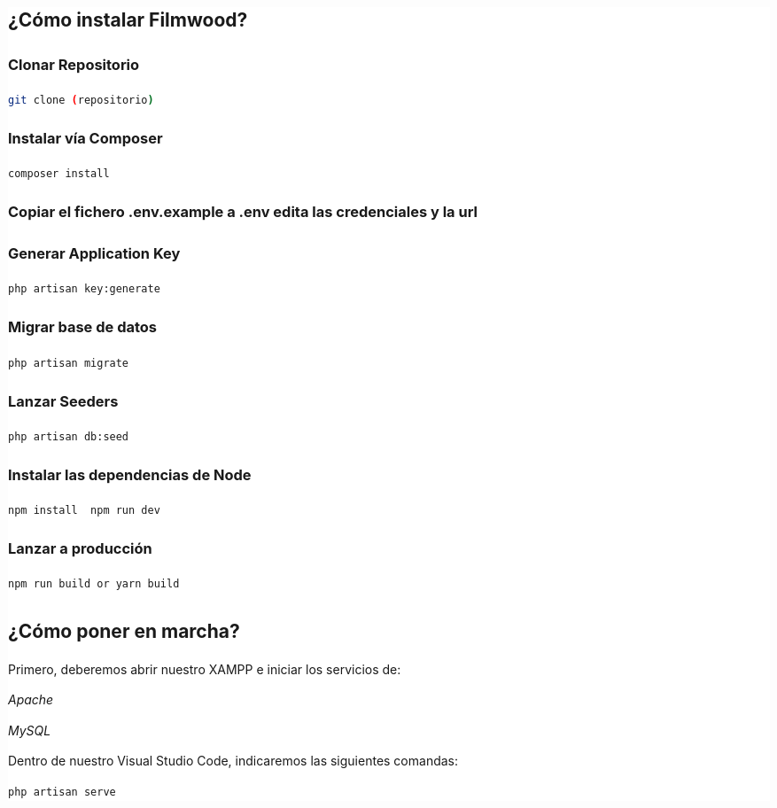 ## ¿Cómo instalar Filmwood?

### Clonar Repositorio

``` bash
git clone (repositorio)
```

### Instalar vía Composer

``` bash
composer install
``` 
### Copiar el fichero .env.example a .env edita las credenciales y la url

### Generar Application Key

``` bash
php artisan key:generate
``` 
### Migrar base de datos

``` bash
php artisan migrate
``` 
### Lanzar Seeders

``` bash
php artisan db:seed
``` 
### Instalar las dependencias de Node

``` bash
npm install  npm run dev
``` 
### Lanzar a producción

``` bash
npm run build or yarn build
``` 
## ¿Cómo poner en marcha?

Primero, deberemos abrir nuestro XAMPP e iniciar los servicios de:

*Apache*

*MySQL*

Dentro de nuestro Visual Studio Code, indicaremos las siguientes comandas:

``` bash
php artisan serve
```
